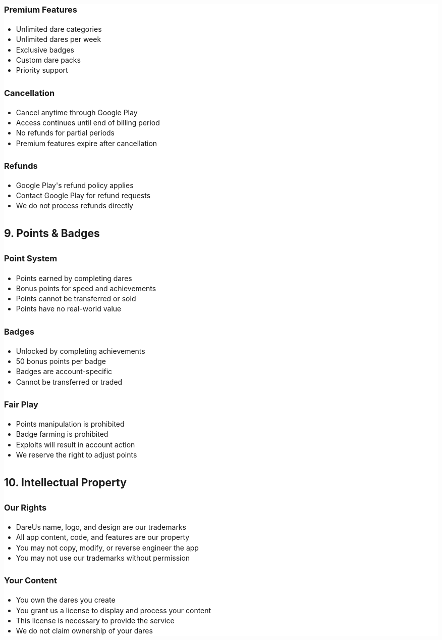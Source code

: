 ### Premium Features
- Unlimited dare categories
- Unlimited dares per week
- Exclusive badges
- Custom dare packs
- Priority support

### Cancellation
- Cancel anytime through Google Play
- Access continues until end of billing period
- No refunds for partial periods
- Premium features expire after cancellation

### Refunds
- Google Play's refund policy applies
- Contact Google Play for refund requests
- We do not process refunds directly

## 9. Points & Badges

### Point System
- Points earned by completing dares
- Bonus points for speed and achievements
- Points cannot be transferred or sold
- Points have no real-world value

### Badges
- Unlocked by completing achievements
- 50 bonus points per badge
- Badges are account-specific
- Cannot be transferred or traded

### Fair Play
- Points manipulation is prohibited
- Badge farming is prohibited
- Exploits will result in account action
- We reserve the right to adjust points

## 10. Intellectual Property

### Our Rights
- DareUs name, logo, and design are our trademarks
- All app content, code, and features are our property
- You may not copy, modify, or reverse engineer the app
- You may not use our trademarks without permission

### Your Content
- You own the dares you create
- You grant us a license to display and process your content
- This license is necessary to provide the service
- We do not claim ownership of your dares
